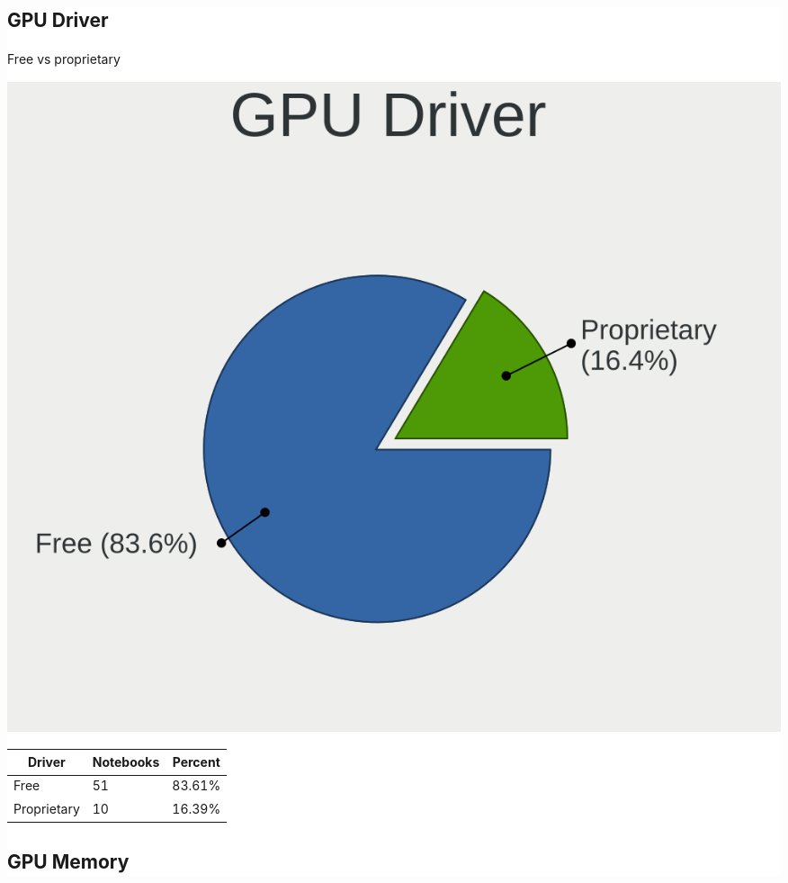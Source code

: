 GPU Driver
----------

Free vs proprietary

![GPU Driver](./images/pie_chart/gpu_driver.svg)


| Driver      | Notebooks | Percent |
|-------------|-----------|---------|
| Free        | 51        | 83.61%  |
| Proprietary | 10        | 16.39%  |

GPU Memory
----------
